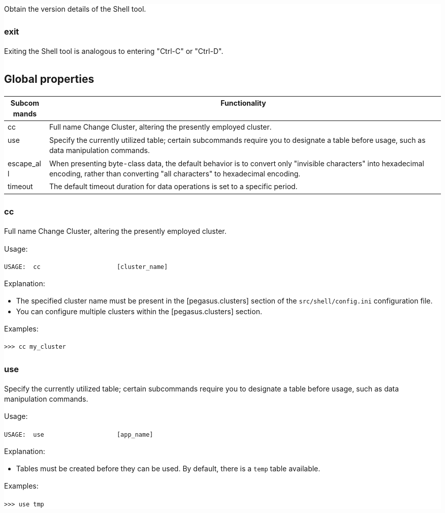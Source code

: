 Obtain the version details of the Shell tool.

### exit

Exiting the Shell tool is analogous to entering "Ctrl-C" or "Ctrl-D".

## Global properties

| Subcommands | Functionality                                                                                                                                                                               |
| ----------- | ------------------------------------------------------------------------------------------------------------------------------------------------------------------------------------------- |
| cc          | Full name Change Cluster, altering the presently employed cluster.                                                                                                                          |
| use         | Specify the currently utilized table; certain subcommands require you to designate a table before usage, such as data manipulation commands.                                                |
| escape_all  | When presenting byte-class data, the default behavior is to convert only "invisible characters" into hexadecimal encoding, rather than converting "all characters" to hexadecimal encoding. |
| timeout     | The default timeout duration for data operations is set to a specific period.                                                                                                               |

### cc

Full name Change Cluster, altering the presently employed cluster.

Usage:

```
USAGE:  cc                     [cluster_name]
```

Explanation:

- The specified cluster name must be present in the [pegasus.clusters] section of the `src/shell/config.ini` configuration file.
- You can configure multiple clusters within the [pegasus.clusters] section.

Examples:

```
>>> cc my_cluster
```

### use

Specify the currently utilized table; certain subcommands require you to designate a table before usage, such as data manipulation commands.

Usage:

```
USAGE:  use                    [app_name]
```

Explanation:

- Tables must be created before they can be used. By default, there is a `temp` table available.

Examples:

```
>>> use tmp
```
